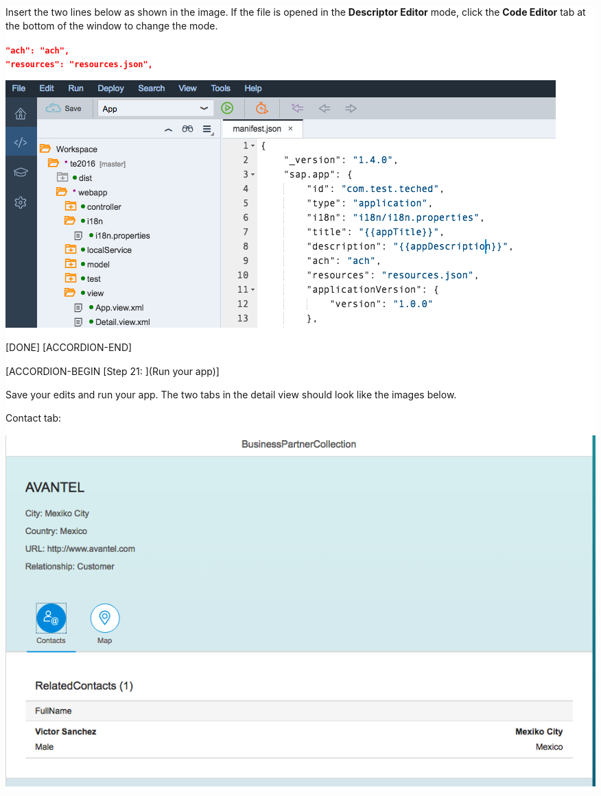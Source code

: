 Insert the two lines below as shown in the image. If the file is opened in the **Descriptor Editor** mode, click the **Code Editor** tab at the bottom of the window to change the mode.

```json
"ach": "ach",
"resources": "resources.json",
```		

![app descriptor](te-2016-6-23.png)

[DONE]
[ACCORDION-END]

[ACCORDION-BEGIN [Step 21: ](Run your app)]

Save your edits and run your app. The two tabs in the detail view should look like the images below.

Contact tab:
    
![contact tab](te-2016-6-20.png)    
    